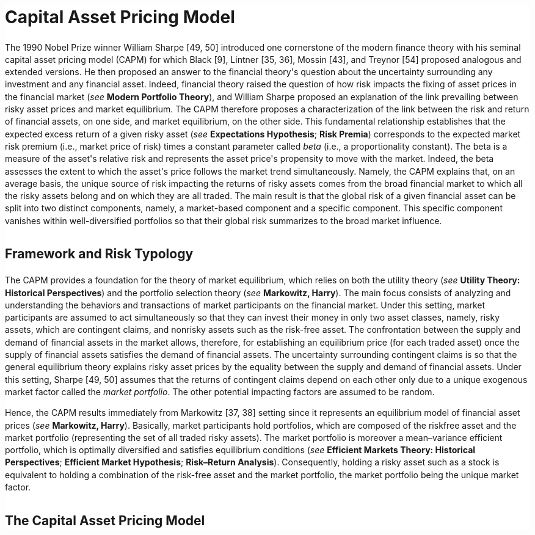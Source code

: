 # **Capital Asset Pricing Model**

The 1990 Nobel Prize winner William Sharpe [49, 50] introduced one cornerstone of the modern finance theory with his seminal capital asset pricing model (CAPM) for which Black [9], Lintner [35, 36], Mossin [43], and Treynor [54] proposed analogous and extended versions. He then proposed an answer to the financial theory's question about the uncertainty surrounding any investment and any financial asset. Indeed, financial theory raised the question of how risk impacts the fixing of asset prices in the financial market (*see* **Modern Portfolio Theory**), and William Sharpe proposed an explanation of the link prevailing between risky asset prices and market equilibrium. The CAPM therefore proposes a characterization of the link between the risk and return of financial assets, on one side, and market equilibrium, on the other side. This fundamental relationship establishes that the expected excess return of a given risky asset (*see* **Expectations Hypothesis**; **Risk Premia**) corresponds to the expected market risk premium (i.e., market price of risk) times a constant parameter called *beta* (i.e., a proportionality constant). The beta is a measure of the asset's relative risk and represents the asset price's propensity to move with the market. Indeed, the beta assesses the extent to which the asset's price follows the market trend simultaneously. Namely, the CAPM explains that, on an average basis, the unique source of risk impacting the returns of risky assets comes from the broad financial market to which all the risky assets belong and on which they are all traded. The main result is that the global risk of a given financial asset can be split into two distinct components, namely, a market-based component and a specific component. This specific component vanishes within well-diversified portfolios so that their global risk summarizes to the broad market influence.

## **Framework and Risk Typology**

The CAPM provides a foundation for the theory of market equilibrium, which relies on both the utility theory (*see* **Utility Theory: Historical Perspectives**) and the portfolio selection theory (*see* **Markowitz, Harry**). The main focus consists of analyzing and understanding the behaviors and transactions of market participants on the financial market. Under this setting, market participants are assumed to act simultaneously so that they can invest their money in only two asset classes, namely, risky assets, which are contingent claims, and nonrisky assets such as the risk-free asset. The confrontation between the supply and demand of financial assets in the market allows, therefore, for establishing an equilibrium price (for each traded asset) once the supply of financial assets satisfies the demand of financial assets. The uncertainty surrounding contingent claims is so that the general equilibrium theory explains risky asset prices by the equality between the supply and demand of financial assets. Under this setting, Sharpe [49, 50] assumes that the returns of contingent claims depend on each other only due to a unique exogenous market factor called the *market portfolio*. The other potential impacting factors are assumed to be random.

Hence, the CAPM results immediately from Markowitz [37, 38] setting since it represents an equilibrium model of financial asset prices (*see* **Markowitz, Harry**). Basically, market participants hold portfolios, which are composed of the riskfree asset and the market portfolio (representing the set of all traded risky assets). The market portfolio is moreover a mean–variance efficient portfolio, which is optimally diversified and satisfies equilibrium conditions (*see* **Efficient Markets Theory: Historical Perspectives**; **Efficient Market Hypothesis**; **Risk–Return Analysis**). Consequently, holding a risky asset such as a stock is equivalent to holding a combination of the risk-free asset and the market portfolio, the market portfolio being the unique market factor.

## **The Capital Asset Pricing Model**
